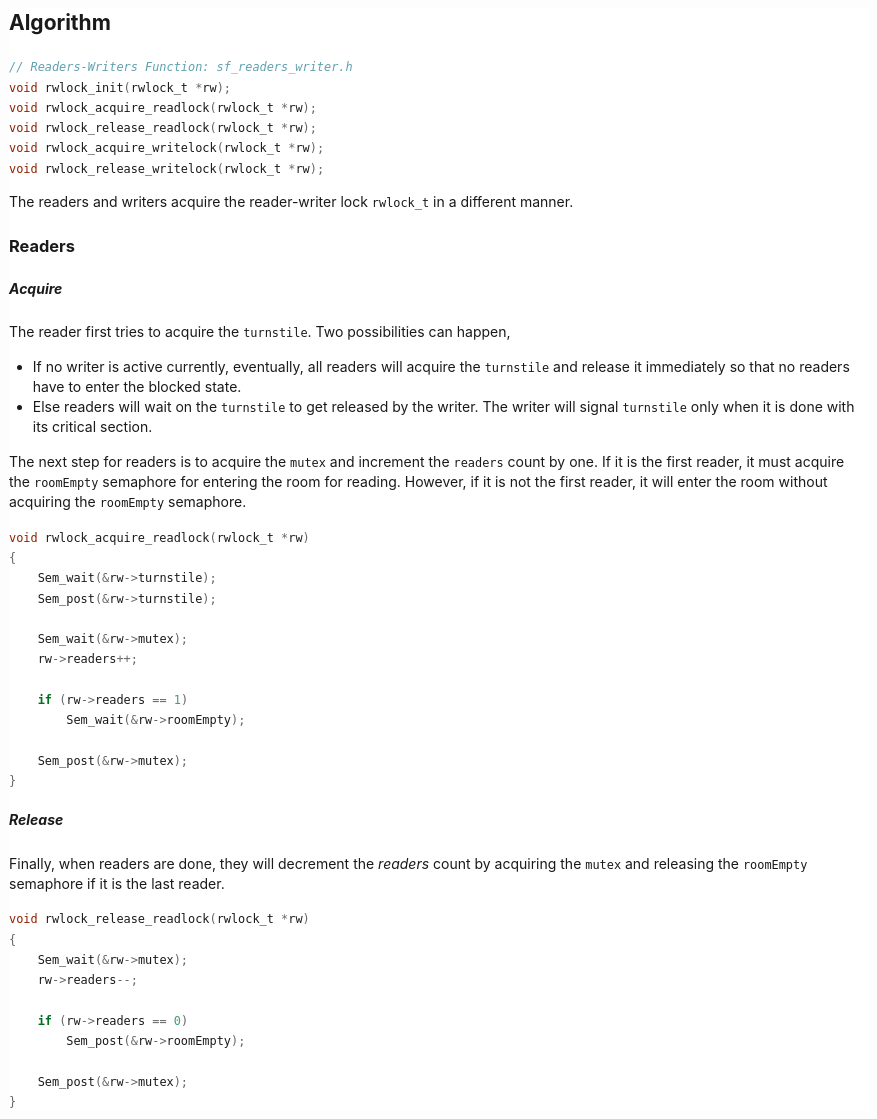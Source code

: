 ## Algorithm

```c
// Readers-Writers Function: sf_readers_writer.h
void rwlock_init(rwlock_t *rw);
void rwlock_acquire_readlock(rwlock_t *rw);
void rwlock_release_readlock(rwlock_t *rw);
void rwlock_acquire_writelock(rwlock_t *rw);
void rwlock_release_writelock(rwlock_t *rw);
```

The readers and writers acquire the reader-writer lock `rwlock_t` in a different manner.

### Readers

##### Acquire

The reader first tries to acquire the `turnstile`. Two possibilities can happen, 

- If no writer is active currently, eventually, all readers will acquire the `turnstile` and release it immediately so that no readers have to enter the blocked state.
- Else readers will wait on the `turnstile` to get released by the writer. The writer will signal `turnstile` only when it is done with its critical section.

The next step for readers is to acquire the `mutex` and increment the `readers` count by one. If it is the first reader, it must acquire the `roomEmpty` semaphore for entering the room for reading. However, if it is not the first reader, it will enter the room without acquiring the `roomEmpty` semaphore. 

```c
void rwlock_acquire_readlock(rwlock_t *rw)
{
    Sem_wait(&rw->turnstile);
    Sem_post(&rw->turnstile);

    Sem_wait(&rw->mutex);
    rw->readers++;
    
    if (rw->readers == 1)
        Sem_wait(&rw->roomEmpty);
 
    Sem_post(&rw->mutex);
}
```



##### Release

Finally, when readers are done, they will decrement the *readers* count by acquiring the `mutex` and releasing the `roomEmpty` semaphore if it is the last reader.

```c
void rwlock_release_readlock(rwlock_t *rw)
{
    Sem_wait(&rw->mutex);
    rw->readers--;
    
    if (rw->readers == 0)
        Sem_post(&rw->roomEmpty);
    
    Sem_post(&rw->mutex);
}
```
